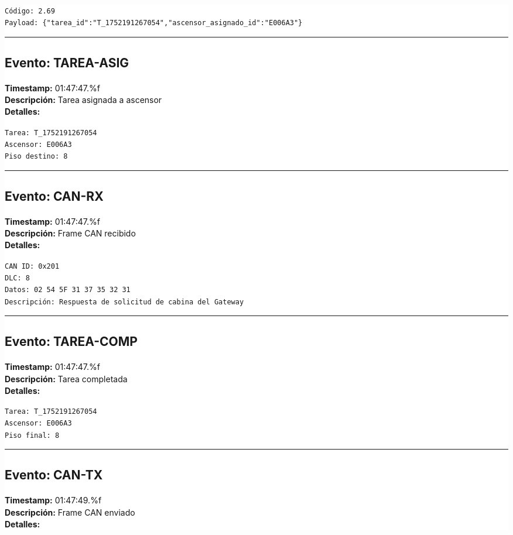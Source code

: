 ```
Código: 2.69
Payload: {"tarea_id":"T_1752191267054","ascensor_asignado_id":"E006A3"}
```

---

## Evento: TAREA-ASIG

**Timestamp:** 01:47:47.%f  
**Descripción:** Tarea asignada a ascensor  
**Detalles:**

```
Tarea: T_1752191267054
Ascensor: E006A3
Piso destino: 8
```

---

## Evento: CAN-RX

**Timestamp:** 01:47:47.%f  
**Descripción:** Frame CAN recibido  
**Detalles:**

```
CAN ID: 0x201
DLC: 8
Datos: 02 54 5F 31 37 35 32 31 
Descripción: Respuesta de solicitud de cabina del Gateway
```

---

## Evento: TAREA-COMP

**Timestamp:** 01:47:47.%f  
**Descripción:** Tarea completada  
**Detalles:**

```
Tarea: T_1752191267054
Ascensor: E006A3
Piso final: 8
```

---

## Evento: CAN-TX

**Timestamp:** 01:47:49.%f  
**Descripción:** Frame CAN enviado  
**Detalles:**
